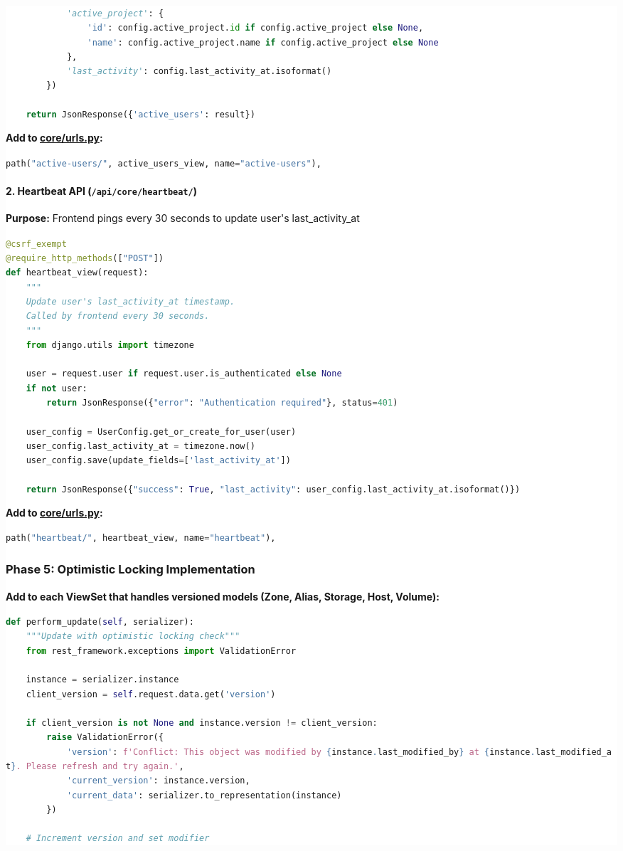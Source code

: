 ```python
            'active_project': {
                'id': config.active_project.id if config.active_project else None,
                'name': config.active_project.name if config.active_project else None
            },
            'last_activity': config.last_activity_at.isoformat()
        })

    return JsonResponse({'active_users': result})
```

**Add to [core/urls.py](backend/core/urls.py):**
```python
path("active-users/", active_users_view, name="active-users"),
```

#### 2. Heartbeat API (`/api/core/heartbeat/`)
**Purpose:** Frontend pings every 30 seconds to update user's last_activity_at

```python
@csrf_exempt
@require_http_methods(["POST"])
def heartbeat_view(request):
    """
    Update user's last_activity_at timestamp.
    Called by frontend every 30 seconds.
    """
    from django.utils import timezone

    user = request.user if request.user.is_authenticated else None
    if not user:
        return JsonResponse({"error": "Authentication required"}, status=401)

    user_config = UserConfig.get_or_create_for_user(user)
    user_config.last_activity_at = timezone.now()
    user_config.save(update_fields=['last_activity_at'])

    return JsonResponse({"success": True, "last_activity": user_config.last_activity_at.isoformat()})
```

**Add to [core/urls.py](backend/core/urls.py):**
```python
path("heartbeat/", heartbeat_view, name="heartbeat"),
```

### Phase 5: Optimistic Locking Implementation

**Add to each ViewSet that handles versioned models (Zone, Alias, Storage, Host, Volume):**

```python
def perform_update(self, serializer):
    """Update with optimistic locking check"""
    from rest_framework.exceptions import ValidationError

    instance = serializer.instance
    client_version = self.request.data.get('version')

    if client_version is not None and instance.version != client_version:
        raise ValidationError({
            'version': f'Conflict: This object was modified by {instance.last_modified_by} at {instance.last_modified_at}. Please refresh and try again.',
            'current_version': instance.version,
            'current_data': serializer.to_representation(instance)
        })

    # Increment version and set modifier
```